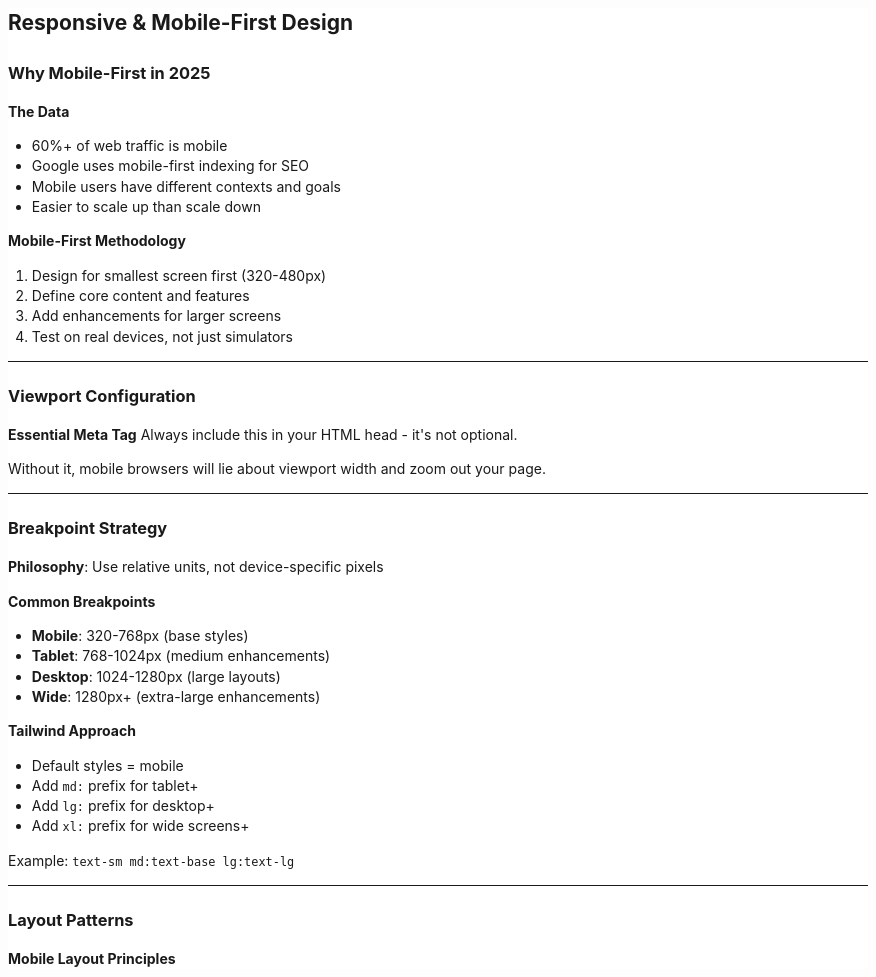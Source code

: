 
## Responsive & Mobile-First Design

### Why Mobile-First in 2025

**The Data**

- 60%+ of web traffic is mobile
- Google uses mobile-first indexing for SEO
- Mobile users have different contexts and goals
- Easier to scale up than scale down

**Mobile-First Methodology**

1. Design for smallest screen first (320-480px)
2. Define core content and features
3. Add enhancements for larger screens
4. Test on real devices, not just simulators

---

### Viewport Configuration

**Essential Meta Tag**
Always include this in your HTML head - it's not optional.

Without it, mobile browsers will lie about viewport width and zoom out your page.

---

### Breakpoint Strategy

**Philosophy**: Use relative units, not device-specific pixels

**Common Breakpoints**

- **Mobile**: 320-768px (base styles)
- **Tablet**: 768-1024px (medium enhancements)
- **Desktop**: 1024-1280px (large layouts)
- **Wide**: 1280px+ (extra-large enhancements)

**Tailwind Approach**

- Default styles = mobile
- Add `md:` prefix for tablet+
- Add `lg:` prefix for desktop+
- Add `xl:` prefix for wide screens+

Example: `text-sm md:text-base lg:text-lg`

---

### Layout Patterns

**Mobile Layout Principles**
